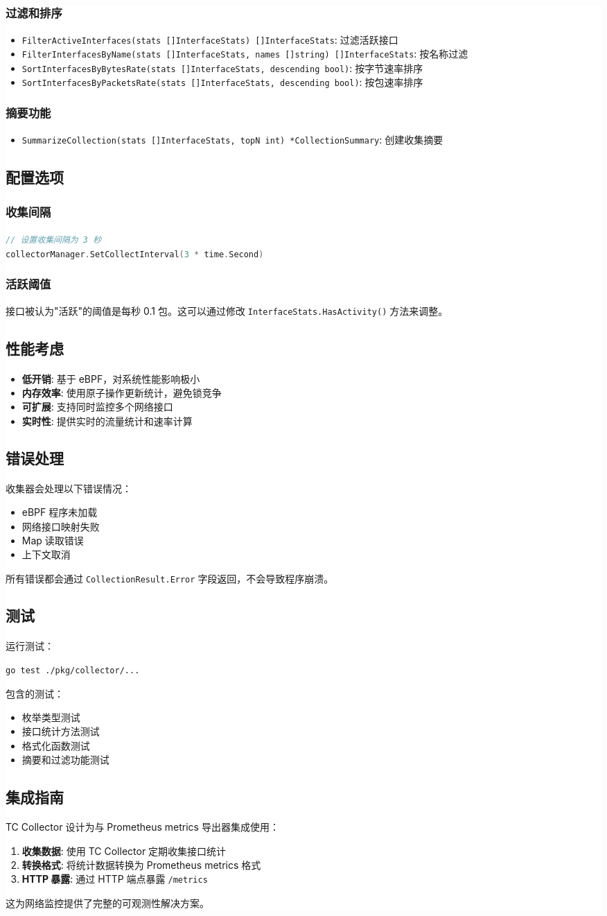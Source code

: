 ### 过滤和排序

- `FilterActiveInterfaces(stats []InterfaceStats) []InterfaceStats`: 过滤活跃接口
- `FilterInterfacesByName(stats []InterfaceStats, names []string) []InterfaceStats`: 按名称过滤
- `SortInterfacesByBytesRate(stats []InterfaceStats, descending bool)`: 按字节速率排序
- `SortInterfacesByPacketsRate(stats []InterfaceStats, descending bool)`: 按包速率排序

### 摘要功能

- `SummarizeCollection(stats []InterfaceStats, topN int) *CollectionSummary`: 创建收集摘要

## 配置选项

### 收集间隔
```go
// 设置收集间隔为 3 秒
collectorManager.SetCollectInterval(3 * time.Second)
```

### 活跃阈值
接口被认为"活跃"的阈值是每秒 0.1 包。这可以通过修改 `InterfaceStats.HasActivity()` 方法来调整。

## 性能考虑

- **低开销**: 基于 eBPF，对系统性能影响极小
- **内存效率**: 使用原子操作更新统计，避免锁竞争
- **可扩展**: 支持同时监控多个网络接口
- **实时性**: 提供实时的流量统计和速率计算

## 错误处理

收集器会处理以下错误情况：
- eBPF 程序未加载
- 网络接口映射失败
- Map 读取错误
- 上下文取消

所有错误都会通过 `CollectionResult.Error` 字段返回，不会导致程序崩溃。

## 测试

运行测试：
```bash
go test ./pkg/collector/...
```

包含的测试：
- 枚举类型测试
- 接口统计方法测试
- 格式化函数测试
- 摘要和过滤功能测试

## 集成指南

TC Collector 设计为与 Prometheus metrics 导出器集成使用：

1. **收集数据**: 使用 TC Collector 定期收集接口统计
2. **转换格式**: 将统计数据转换为 Prometheus metrics 格式
3. **HTTP 暴露**: 通过 HTTP 端点暴露 `/metrics`

这为网络监控提供了完整的可观测性解决方案。
